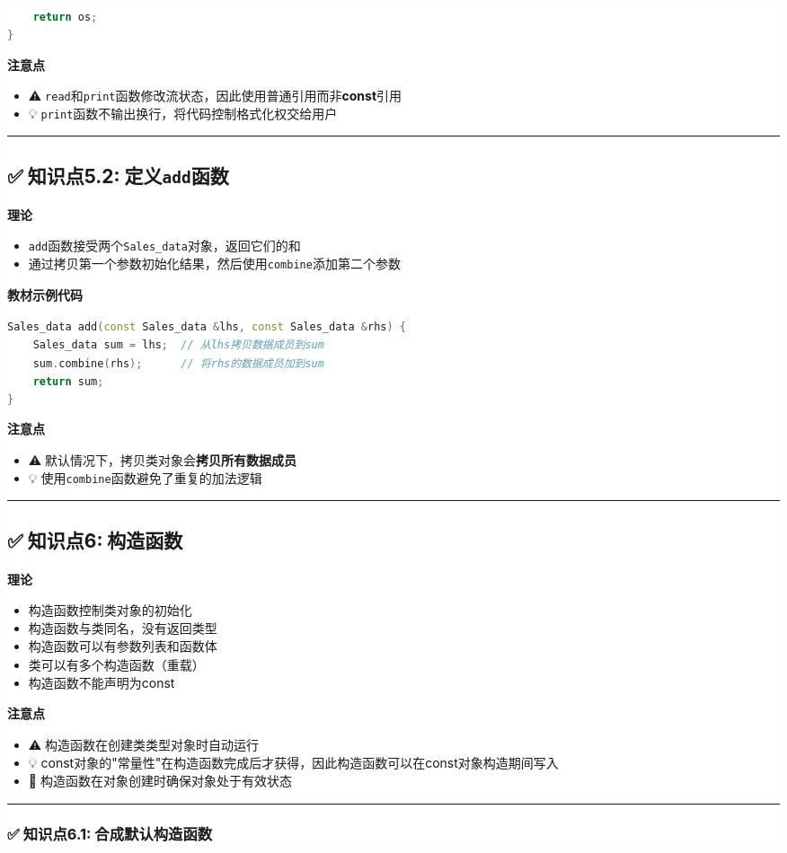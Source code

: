 ```cpp
    return os;
}
```

**注意点**
* ⚠️ `read`和`print`函数修改流状态，因此使用普通引用而非**const**引用
* 💡 `print`函数不输出换行，将代码控制格式化权交给用户


---

<a id="id14"></a>
## ✅ 知识点5.2: 定义`add`函数

**理论**
* `add`函数接受两个`Sales_data`对象，返回它们的和
* 通过拷贝第一个参数初始化结果，然后使用`combine`添加第二个参数

**教材示例代码**
```cpp
Sales_data add(const Sales_data &lhs, const Sales_data &rhs) {
    Sales_data sum = lhs;  // 从lhs拷贝数据成员到sum
    sum.combine(rhs);      // 将rhs的数据成员加到sum
    return sum;
}
```

**注意点**
* ⚠️ 默认情况下，拷贝类对象会**拷贝所有数据成员**
* 💡 使用`combine`函数避免了重复的加法逻辑


---

<a id="id15"></a>
## ✅ 知识点6: 构造函数

**理论**
* 构造函数控制类对象的初始化
* 构造函数与类同名，没有返回类型
* 构造函数可以有参数列表和函数体
* 类可以有多个构造函数（重载）
* 构造函数不能声明为const

**注意点**
* ⚠️ 构造函数在创建类类型对象时自动运行
* 💡 const对象的"常量性"在构造函数完成后才获得，因此构造函数可以在const对象构造期间写入
* 🔄 构造函数在对象创建时确保对象处于有效状态

---

<a id="id16"></a>
### ✅ 知识点6.1: 合成默认构造函数
